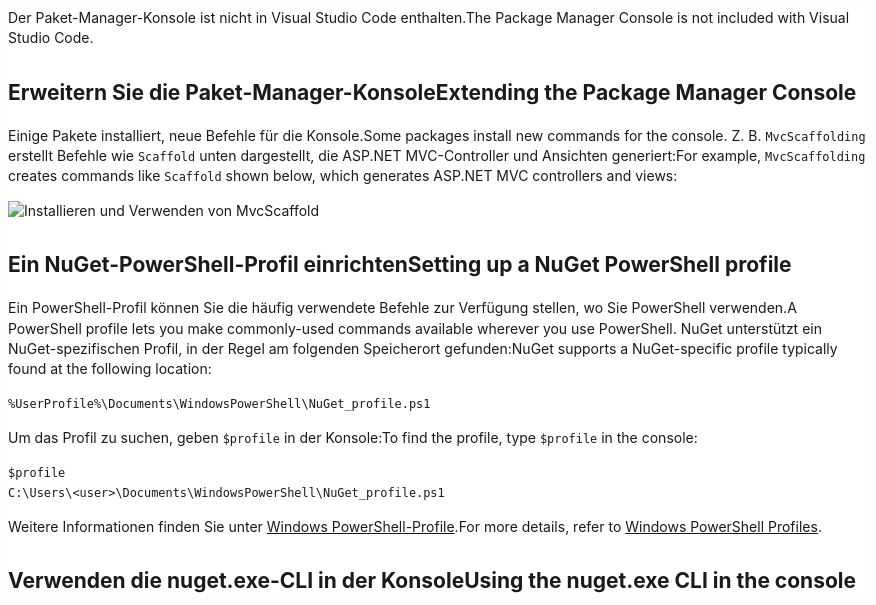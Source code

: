 <span data-ttu-id="f56e5-166">Der Paket-Manager-Konsole ist nicht in Visual Studio Code enthalten.</span><span class="sxs-lookup"><span data-stu-id="f56e5-166">The Package Manager Console is not included with Visual Studio Code.</span></span>

## <a name="extending-the-package-manager-console"></a><span data-ttu-id="f56e5-167">Erweitern Sie die Paket-Manager-Konsole</span><span class="sxs-lookup"><span data-stu-id="f56e5-167">Extending the Package Manager Console</span></span>

<span data-ttu-id="f56e5-168">Einige Pakete installiert, neue Befehle für die Konsole.</span><span class="sxs-lookup"><span data-stu-id="f56e5-168">Some packages install new commands for the console.</span></span> <span data-ttu-id="f56e5-169">Z. B. `MvcScaffolding` erstellt Befehle wie `Scaffold` unten dargestellt, die ASP.NET MVC-Controller und Ansichten generiert:</span><span class="sxs-lookup"><span data-stu-id="f56e5-169">For example, `MvcScaffolding` creates commands like `Scaffold` shown below, which generates ASP.NET MVC controllers and views:</span></span>

![Installieren und Verwenden von MvcScaffold](media/PackageManagerConsoleInstall.png)

## <a name="setting-up-a-nuget-powershell-profile"></a><span data-ttu-id="f56e5-171">Ein NuGet-PowerShell-Profil einrichten</span><span class="sxs-lookup"><span data-stu-id="f56e5-171">Setting up a NuGet PowerShell profile</span></span>

<span data-ttu-id="f56e5-172">Ein PowerShell-Profil können Sie die häufig verwendete Befehle zur Verfügung stellen, wo Sie PowerShell verwenden.</span><span class="sxs-lookup"><span data-stu-id="f56e5-172">A PowerShell profile lets you make commonly-used commands available wherever you use PowerShell.</span></span> <span data-ttu-id="f56e5-173">NuGet unterstützt ein NuGet-spezifischen Profil, in der Regel am folgenden Speicherort gefunden:</span><span class="sxs-lookup"><span data-stu-id="f56e5-173">NuGet supports a NuGet-specific profile typically found at the following location:</span></span>

    %UserProfile%\Documents\WindowsPowerShell\NuGet_profile.ps1

<span data-ttu-id="f56e5-174">Um das Profil zu suchen, geben `$profile` in der Konsole:</span><span class="sxs-lookup"><span data-stu-id="f56e5-174">To find the profile, type `$profile` in the console:</span></span>

```ps
$profile
C:\Users\<user>\Documents\WindowsPowerShell\NuGet_profile.ps1
```

<span data-ttu-id="f56e5-175">Weitere Informationen finden Sie unter [Windows PowerShell-Profile](https://technet.microsoft.com/library/bb613488.aspx).</span><span class="sxs-lookup"><span data-stu-id="f56e5-175">For more details, refer to [Windows PowerShell Profiles](https://technet.microsoft.com/library/bb613488.aspx).</span></span>

## <a name="using-the-nugetexe-cli-in-the-console"></a><span data-ttu-id="f56e5-176">Verwenden die nuget.exe-CLI in der Konsole</span><span class="sxs-lookup"><span data-stu-id="f56e5-176">Using the nuget.exe CLI in the console</span></span>

